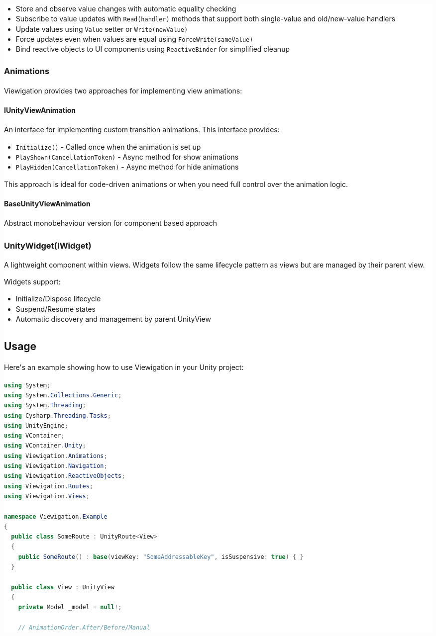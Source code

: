 - Store and observe value changes with automatic equality checking
- Subscribe to value updates with `Read(handler)` methods that support both single-value and old/new-value handlers
- Update values using `Value` setter or `Write(newValue)`
- Force updates even when values are equal using `ForceWrite(sameValue)`
- Bind reactive objects to UI components using `ReactiveBinder` for simplified cleanup

### Animations

Viewigation provides two approaches for implementing view animations:

#### IUnityViewAnimation

An interface for implementing custom transition animations. This interface provides:

- `Initialize()` - Called once when the animation is set up
- `PlayShown(CancellationToken)` - Async method for show animations
- `PlayHidden(CancellationToken)` - Async method for hide animations

This approach is ideal for code-driven animations or when you need full control over the animation logic.

#### BaseUnityViewAnimation

Abstract monobehaviour version for component based approach

### UnityWidget(IWidget)

A lightweight component within views. Widgets follow the same lifecycle pattern as views but are managed by their parent view.

Widgets support:

- Initialize/Dispose lifecycle
- Suspend/Resume states
- Automatic discovery and management by parent UnityView

## Usage

Here's an example showing how to use Viewigation in your Unity project:

```csharp
using System;
using System.Collections.Generic;
using System.Threading;
using Cysharp.Threading.Tasks;
using UnityEngine;
using VContainer;
using VContainer.Unity;
using Viewigation.Animations;
using Viewigation.Navigation;
using Viewigation.ReactiveObjects;
using Viewigation.Routes;
using Viewigation.Views;

namespace Viewigation.Example
{
  public class SomeRoute : UnityRoute<View>
  {
    public SomeRoute() : base(viewKey: "SomeAddressableKey", isSuspensive: true) { }
  }

  public class View : UnityView
  {
    private Model _model = null!;

    // AnimationOrder.After/Before/Manual
```